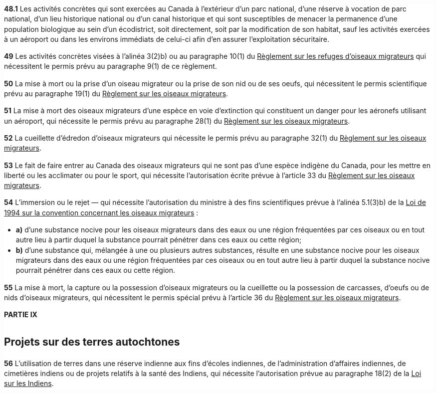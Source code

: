 
**48.1** Les activités concrètes qui sont exercées au Canada à l’extérieur d’un parc national, d’une réserve à vocation de parc national, d’un lieu historique national ou d’un canal historique et qui sont susceptibles de menacer la permanence d’une population biologique au sein d’un écodistrict, soit directement, soit par la modification de son habitat, sauf les activités exercées à un aéroport ou dans les environs immédiats de celui-ci afin d’en assurer l’exploitation sécuritaire.


**49** Les activités concrètes visées à l’alinéa 3(2)b) ou au paragraphe 10(1) du [Règlement sur les refuges d’oiseaux migrateurs](/fr/Règlements/Codification%20des%20règlements%20du%20Canada/1001-1100/C.R.C.,%20ch.%201036.md) qui nécessitent le permis prévu au paragraphe 9(1) de ce règlement.


**50** La mise à mort ou la prise d’un oiseau migrateur ou la prise de son nid ou de ses oeufs, qui nécessitent le permis scientifique prévu au paragraphe 19(1) du [Règlement sur les oiseaux migrateurs](/fr/Règlements/Codification%20des%20règlements%20du%20Canada/1001-1100/C.R.C.,%20ch.%201035.md).


**51** La mise à mort des oiseaux migrateurs d’une espèce en voie d’extinction qui constituent un danger pour les aéronefs utilisant un aéroport, qui nécessite le permis prévu au paragraphe 28(1) du [Règlement sur les oiseaux migrateurs](/fr/Règlements/Codification%20des%20règlements%20du%20Canada/1001-1100/C.R.C.,%20ch.%201035.md).


**52** La cueillette d’édredon d’oiseaux migrateurs qui nécessite le permis prévu au paragraphe 32(1) du [Règlement sur les oiseaux migrateurs](/fr/Règlements/Codification%20des%20règlements%20du%20Canada/1001-1100/C.R.C.,%20ch.%201035.md).


**53** Le fait de faire entrer au Canada des oiseaux migrateurs qui ne sont pas d’une espèce indigène du Canada, pour les mettre en liberté ou les acclimater ou pour le sport, qui nécessite l’autorisation écrite prévue à l’article 33 du [Règlement sur les oiseaux migrateurs](/fr/Règlements/Codification%20des%20règlements%20du%20Canada/1001-1100/C.R.C.,%20ch.%201035.md).


**54** L’immersion ou le rejet — qui nécessite l’autorisation du ministre à des fins scientifiques prévue à l’alinéa 5.1(3)b) de la [Loi de 1994 sur la convention concernant les oiseaux migrateurs](/fr/Lois/Lois%20du%20Canada/1994/ch.%2022.md) :
- **a)** d’une substance nocive pour les oiseaux migrateurs dans des eaux ou une région fréquentées par ces oiseaux ou en tout autre lieu à partir duquel la substance pourrait pénétrer dans ces eaux ou cette région;
- **b)** d’une substance qui, mélangée à une ou plusieurs autres substances, résulte en une substance nocive pour les oiseaux migrateurs dans des eaux ou une région fréquentées par ces oiseaux ou en tout autre lieu à partir duquel la substance nocive pourrait pénétrer dans ces eaux ou cette région.


**55** La mise à mort, la capture ou la possession d’oiseaux migrateurs ou la cueillette ou la possession de carcasses, d’oeufs ou de nids d’oiseaux migrateurs, qui nécessitent le permis spécial prévu à l’article 36 du [Règlement sur les oiseaux migrateurs](/fr/Règlements/Codification%20des%20règlements%20du%20Canada/1001-1100/C.R.C.,%20ch.%201035.md).



**PARTIE IX** 
## Projets sur des terres autochtones

**56** L’utilisation de terres dans une réserve indienne aux fins d’écoles indiennes, de l’administration d’affaires indiennes, de cimetières indiens ou de projets relatifs à la santé des Indiens, qui nécessite l’autorisation prévue au paragraphe 18(2) de la [Loi sur les Indiens](/fr/Lois/Lois%20révisées%20du%20Canada/I/I-5.md).
